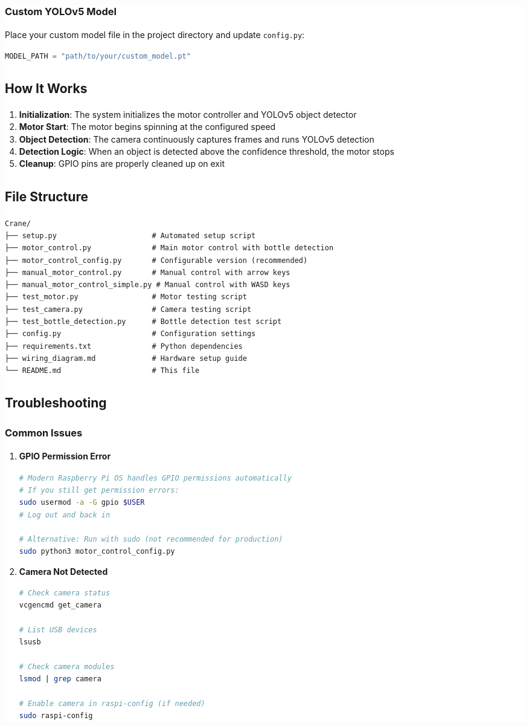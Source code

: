 ### Custom YOLOv5 Model

Place your custom model file in the project directory and update `config.py`:

```python
MODEL_PATH = "path/to/your/custom_model.pt"
```

## How It Works

1. **Initialization**: The system initializes the motor controller and YOLOv5 object detector
2. **Motor Start**: The motor begins spinning at the configured speed
3. **Object Detection**: The camera continuously captures frames and runs YOLOv5 detection
4. **Detection Logic**: When an object is detected above the confidence threshold, the motor stops
5. **Cleanup**: GPIO pins are properly cleaned up on exit

## File Structure

```
Crane/
├── setup.py                      # Automated setup script
├── motor_control.py              # Main motor control with bottle detection
├── motor_control_config.py       # Configurable version (recommended)
├── manual_motor_control.py       # Manual control with arrow keys
├── manual_motor_control_simple.py # Manual control with WASD keys
├── test_motor.py                 # Motor testing script
├── test_camera.py                # Camera testing script
├── test_bottle_detection.py      # Bottle detection test script
├── config.py                     # Configuration settings
├── requirements.txt              # Python dependencies
├── wiring_diagram.md             # Hardware setup guide
└── README.md                     # This file
```

## Troubleshooting

### Common Issues

1. **GPIO Permission Error**
   ```bash
   # Modern Raspberry Pi OS handles GPIO permissions automatically
   # If you still get permission errors:
   sudo usermod -a -G gpio $USER
   # Log out and back in
   
   # Alternative: Run with sudo (not recommended for production)
   sudo python3 motor_control_config.py
   ```

2. **Camera Not Detected**
   ```bash
   # Check camera status
   vcgencmd get_camera
   
   # List USB devices
   lsusb
   
   # Check camera modules
   lsmod | grep camera
   
   # Enable camera in raspi-config (if needed)
   sudo raspi-config
   ```
